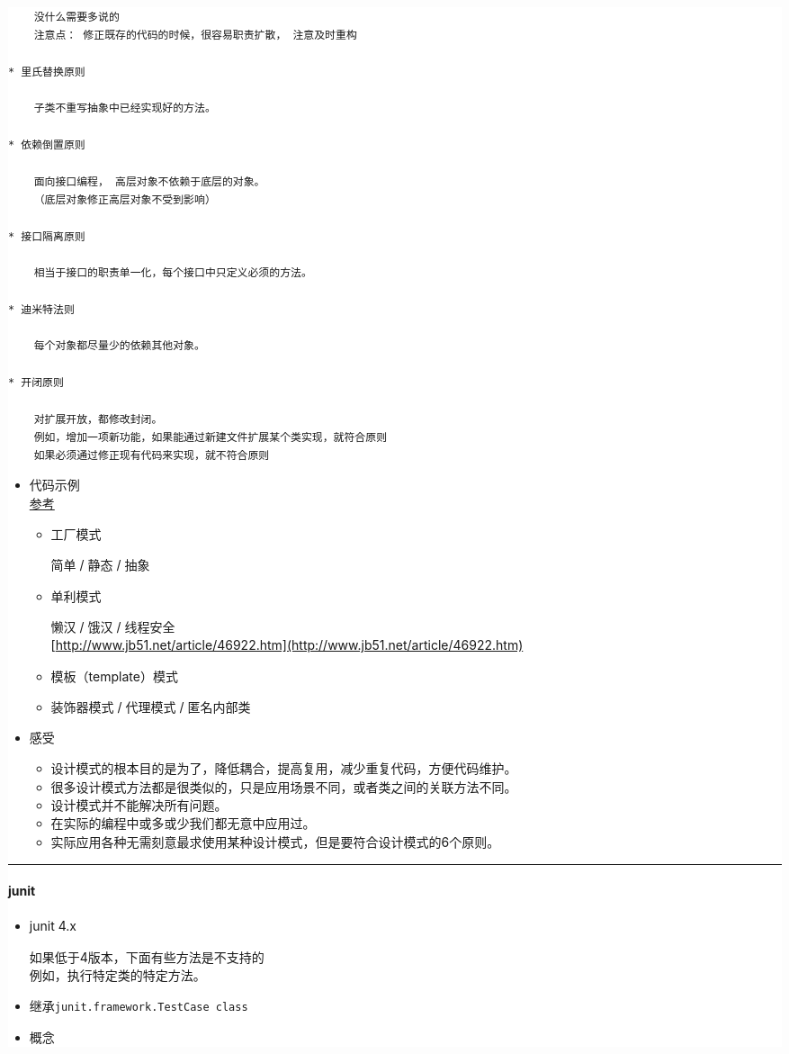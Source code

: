 		没什么需要多说的  
		注意点： 修正既存的代码的时候，很容易职责扩散， 注意及时重构

	* 里氏替换原则

		子类不重写抽象中已经实现好的方法。

	* 依赖倒置原则

		面向接口编程， 高层对象不依赖于底层的对象。  
		（底层对象修正高层对象不受到影响）

	* 接口隔离原则

		相当于接口的职责单一化，每个接口中只定义必须的方法。  

	* 迪米特法则

		每个对象都尽量少的依赖其他对象。

	* 开闭原则

		对扩展开放，都修改封闭。  
		例如，增加一项新功能，如果能通过新建文件扩展某个类实现，就符合原则  
		如果必须通过修正现有代码来实现，就不符合原则

* 代码示例  
[参考](http://www.cnblogs.com/maowang1991/archive/2013/04/15/3023236.html)

	* 工厂模式

		简单 / 静态 / 抽象
	
	* 单利模式  

		懒汉 / 饿汉 / 线程安全  
		[http://www.jb51.net/article/46922.htm](http://www.jb51.net/article/46922.htm)
	
	* 模板（template）模式

	* 装饰器模式 / 代理模式 / 匿名内部类

* 感受

	* 设计模式的根本目的是为了，降低耦合，提高复用，减少重复代码，方便代码维护。
	* 很多设计模式方法都是很类似的，只是应用场景不同，或者类之间的关联方法不同。
	* 设计模式并不能解决所有问题。
	* 在实际的编程中或多或少我们都无意中应用过。
	* 实际应用各种无需刻意最求使用某种设计模式，但是要符合设计模式的6个原则。

---

#### junit

* junit 4.x

	如果低于4版本，下面有些方法是不支持的  
	例如，执行特定类的特定方法。

* 继承`junit.framework.TestCase class`

* 概念
